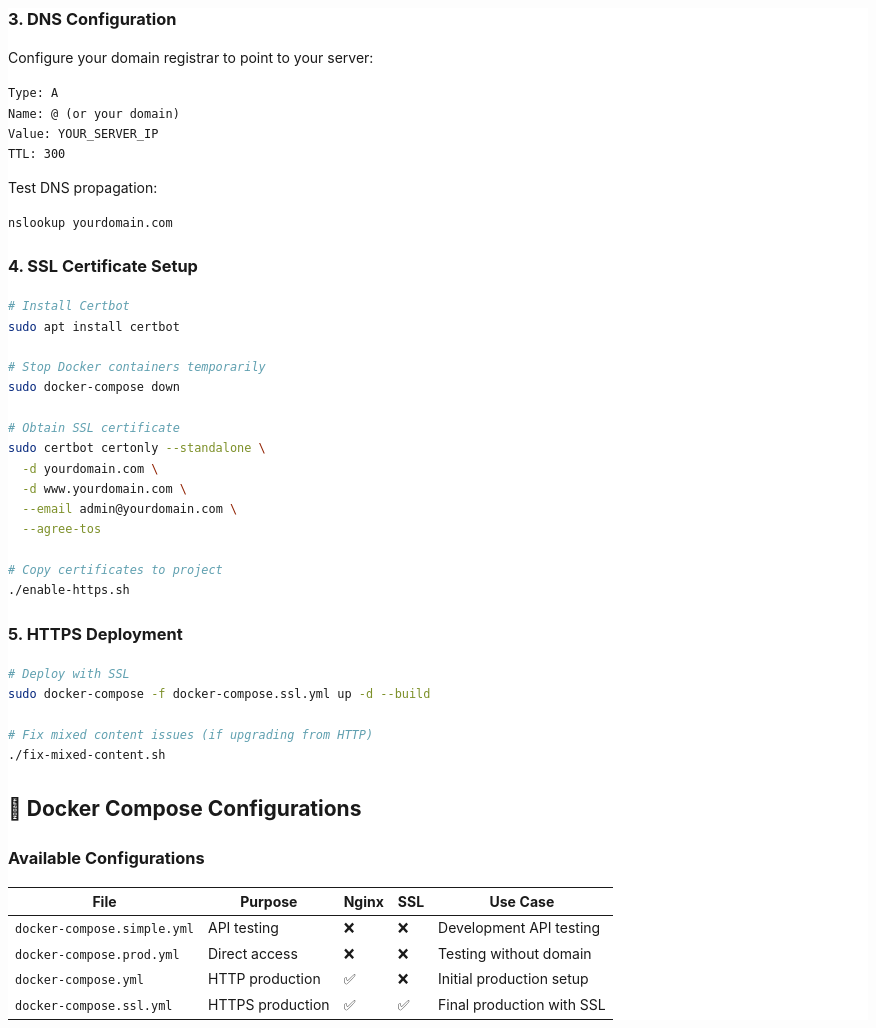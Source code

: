 ### 3. DNS Configuration
Configure your domain registrar to point to your server:
```
Type: A
Name: @ (or your domain)
Value: YOUR_SERVER_IP
TTL: 300
```

Test DNS propagation:
```bash
nslookup yourdomain.com
```

### 4. SSL Certificate Setup
```bash
# Install Certbot
sudo apt install certbot

# Stop Docker containers temporarily
sudo docker-compose down

# Obtain SSL certificate
sudo certbot certonly --standalone \
  -d yourdomain.com \
  -d www.yourdomain.com \
  --email admin@yourdomain.com \
  --agree-tos

# Copy certificates to project
./enable-https.sh
```

### 5. HTTPS Deployment
```bash
# Deploy with SSL
sudo docker-compose -f docker-compose.ssl.yml up -d --build

# Fix mixed content issues (if upgrading from HTTP)
./fix-mixed-content.sh
```

## 🐳 Docker Compose Configurations

### Available Configurations

| File | Purpose | Nginx | SSL | Use Case |
|------|---------|-------|-----|----------|
| `docker-compose.simple.yml` | API testing | ❌ | ❌ | Development API testing |
| `docker-compose.prod.yml` | Direct access | ❌ | ❌ | Testing without domain |
| `docker-compose.yml` | HTTP production | ✅ | ❌ | Initial production setup |
| `docker-compose.ssl.yml` | HTTPS production | ✅ | ✅ | Final production with SSL |
